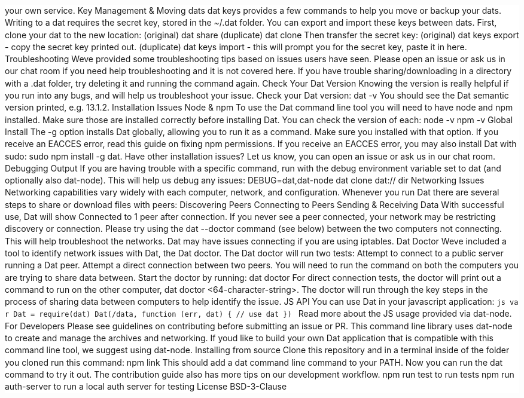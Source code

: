 your own service. Key Management & Moving dats dat keys provides a few commands to help you move or backup your dats. Writing to a dat requires the secret key, stored in the ~/.dat folder. You can export and import these keys between dats. First, clone your dat to the new location: (original) dat share (duplicate) dat clone <link> Then transfer the secret key: (original) dat keys export - copy the secret key printed out. (duplicate) dat keys import - this will prompt you for the secret key, paste it in here. Troubleshooting Weve provided some troubleshooting tips based on issues users have seen. Please open an issue or ask us in our chat room if you need help troubleshooting and it is not covered here. If you have trouble sharing/downloading in a directory with a .dat folder, try deleting it and running the command again. Check Your Dat Version Knowing the version is really helpful if you run into any bugs, and will help us troubleshoot your issue. Check your Dat version: dat -v You should see the Dat semantic version printed, e.g. 13.1.2. Installation Issues Node & npm To use the Dat command line tool you will need to have node and npm installed. Make sure those are installed correctly before installing Dat. You can check the version of each: node -v npm -v Global Install The -g option installs Dat globally, allowing you to run it as a command. Make sure you installed with that option. If you receive an EACCES error, read this guide on fixing npm permissions. If you receive an EACCES error, you may also install Dat with sudo: sudo npm install -g dat. Have other installation issues? Let us know, you can open an issue or ask us in our chat room. Debugging Output If you are having trouble with a specific command, run with the debug environment variable set to dat (and optionally also dat-node). This will help us debug any issues: DEBUG=dat,dat-node dat clone dat://<link> dir Networking Issues Networking capabilities vary widely with each computer, network, and configuration. Whenever you run Dat there are several steps to share or download files with peers: Discovering Peers Connecting to Peers Sending & Receiving Data With successful use, Dat will show Connected to 1 peer after connection. If you never see a peer connected, your network may be restricting discovery or connection. Please try using the dat --doctor command (see below) between the two computers not connecting. This will help troubleshoot the networks. Dat may have issues connecting if you are using iptables. Dat Doctor Weve included a tool to identify network issues with Dat, the Dat doctor. The Dat doctor will run two tests: Attempt to connect to a public server running a Dat peer. Attempt a direct connection between two peers. You will need to run the command on both the computers you are trying to share data between. Start the doctor by running: dat doctor For direct connection tests, the doctor will print out a command to run on the other computer, dat doctor <64-character-string>. The doctor will run through the key steps in the process of sharing data between computers to help identify the issue. JS API You can use Dat in your javascript application: ```js var Dat = require(dat) Dat(/data, function (err, dat) { // use dat }) ``` Read more about the JS usage provided via dat-node. For Developers Please see guidelines on contributing before submitting an issue or PR. This command line library uses dat-node to create and manage the archives and networking. If youd like to build your own Dat application that is compatible with this command line tool, we suggest using dat-node. Installing from source Clone this repository and in a terminal inside of the folder you cloned run this command: npm link This should add a dat command line command to your PATH. Now you can run the dat command to try it out. The contribution guide also has more tips on our development workflow. npm run test to run tests npm run auth-server to run a local auth server for testing License BSD-3-Clause